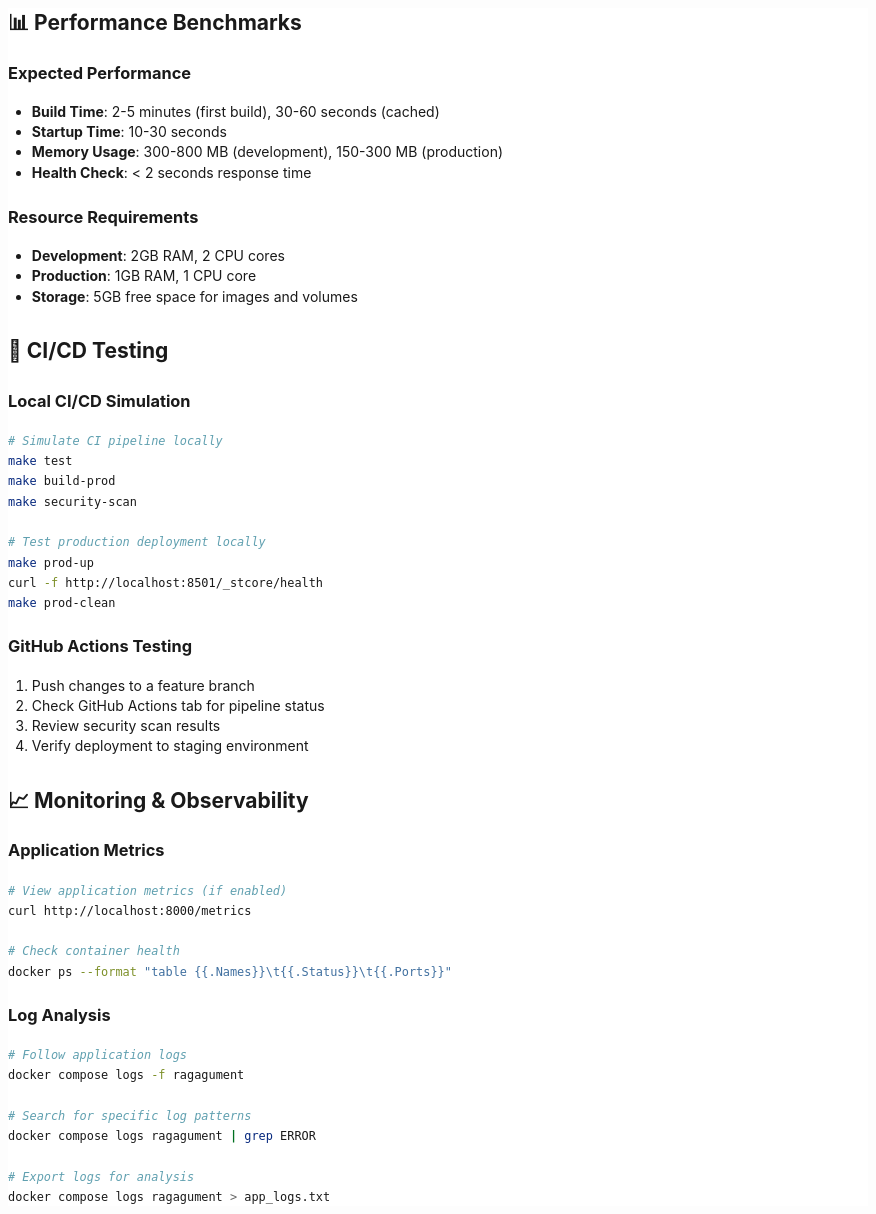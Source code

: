 ## 📊 Performance Benchmarks

### Expected Performance
- **Build Time**: 2-5 minutes (first build), 30-60 seconds (cached)
- **Startup Time**: 10-30 seconds
- **Memory Usage**: 300-800 MB (development), 150-300 MB (production)
- **Health Check**: < 2 seconds response time

### Resource Requirements
- **Development**: 2GB RAM, 2 CPU cores
- **Production**: 1GB RAM, 1 CPU core
- **Storage**: 5GB free space for images and volumes

## 🔄 CI/CD Testing

### Local CI/CD Simulation
```bash
# Simulate CI pipeline locally
make test
make build-prod
make security-scan

# Test production deployment locally
make prod-up
curl -f http://localhost:8501/_stcore/health
make prod-clean
```

### GitHub Actions Testing
1. Push changes to a feature branch
2. Check GitHub Actions tab for pipeline status
3. Review security scan results
4. Verify deployment to staging environment

## 📈 Monitoring & Observability

### Application Metrics
```bash
# View application metrics (if enabled)
curl http://localhost:8000/metrics

# Check container health
docker ps --format "table {{.Names}}\t{{.Status}}\t{{.Ports}}"
```

### Log Analysis
```bash
# Follow application logs
docker compose logs -f ragagument

# Search for specific log patterns
docker compose logs ragagument | grep ERROR

# Export logs for analysis
docker compose logs ragagument > app_logs.txt
```
